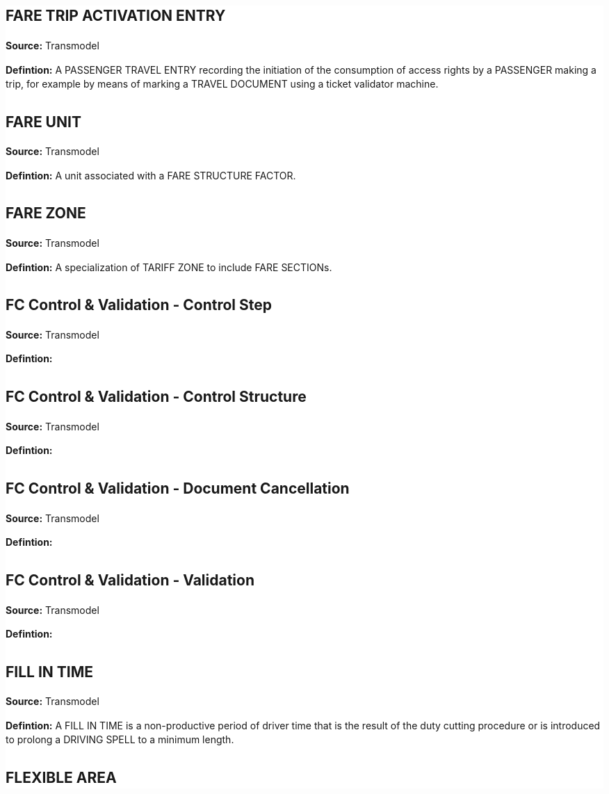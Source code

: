 ## FARE TRIP ACTIVATION ENTRY ## 
    
**Source:** Transmodel
    
**Defintion:** A PASSENGER TRAVEL ENTRY recording the initiation of the consumption of access rights by a PASSENGER making a trip, for example by means of marking a TRAVEL DOCUMENT using a ticket validator machine.

## FARE UNIT ## 
    
**Source:** Transmodel
    
**Defintion:** A unit associated with a FARE STRUCTURE FACTOR.

## FARE ZONE ## 
    
**Source:** Transmodel
    
**Defintion:** A specialization of TARIFF ZONE to include FARE SECTIONs.

## FC Control & Validation - Control Step ## 
    
**Source:** Transmodel
    
**Defintion:** 

## FC Control & Validation - Control Structure ## 
    
**Source:** Transmodel
    
**Defintion:** 

## FC Control & Validation - Document Cancellation ## 
    
**Source:** Transmodel
    
**Defintion:** 

## FC Control & Validation - Validation ## 
    
**Source:** Transmodel
    
**Defintion:** 

## FILL IN TIME ## 
    
**Source:** Transmodel
    
**Defintion:** A FILL IN TIME is a non-productive period of driver time that is the result of the duty cutting procedure or is introduced to prolong a DRIVING SPELL to a minimum length.

## FLEXIBLE AREA ## 
    